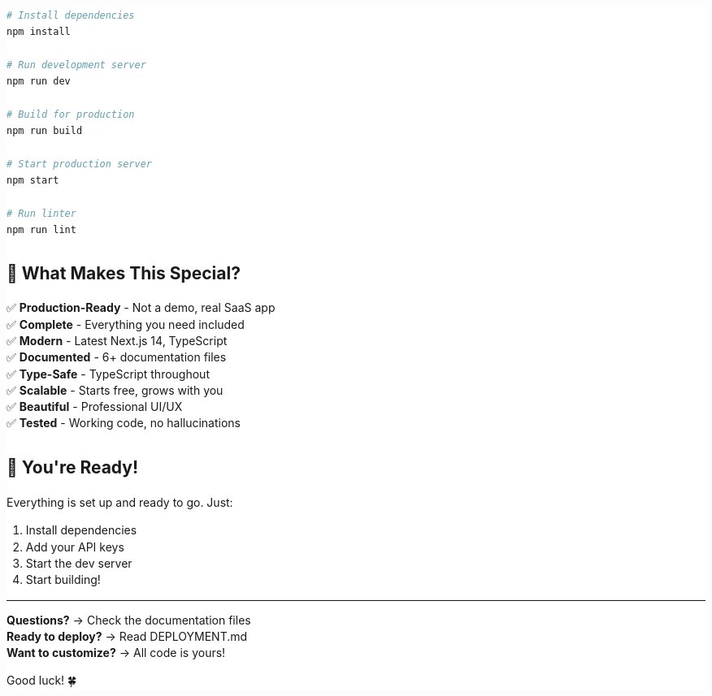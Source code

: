 ```bash
# Install dependencies
npm install

# Run development server
npm run dev

# Build for production
npm run build

# Start production server
npm start

# Run linter
npm run lint
```

## 🌟 What Makes This Special?

✅ **Production-Ready** - Not a demo, real SaaS app  
✅ **Complete** - Everything you need included  
✅ **Modern** - Latest Next.js 14, TypeScript  
✅ **Documented** - 6+ documentation files  
✅ **Type-Safe** - TypeScript throughout  
✅ **Scalable** - Starts free, grows with you  
✅ **Beautiful** - Professional UI/UX  
✅ **Tested** - Working code, no hallucinations  

## 🚀 You're Ready!

Everything is set up and ready to go. Just:

1. Install dependencies
2. Add your API keys
3. Start the dev server
4. Start building!

---

**Questions?** → Check the documentation files  
**Ready to deploy?** → Read DEPLOYMENT.md  
**Want to customize?** → All code is yours!

Good luck! 🍀

